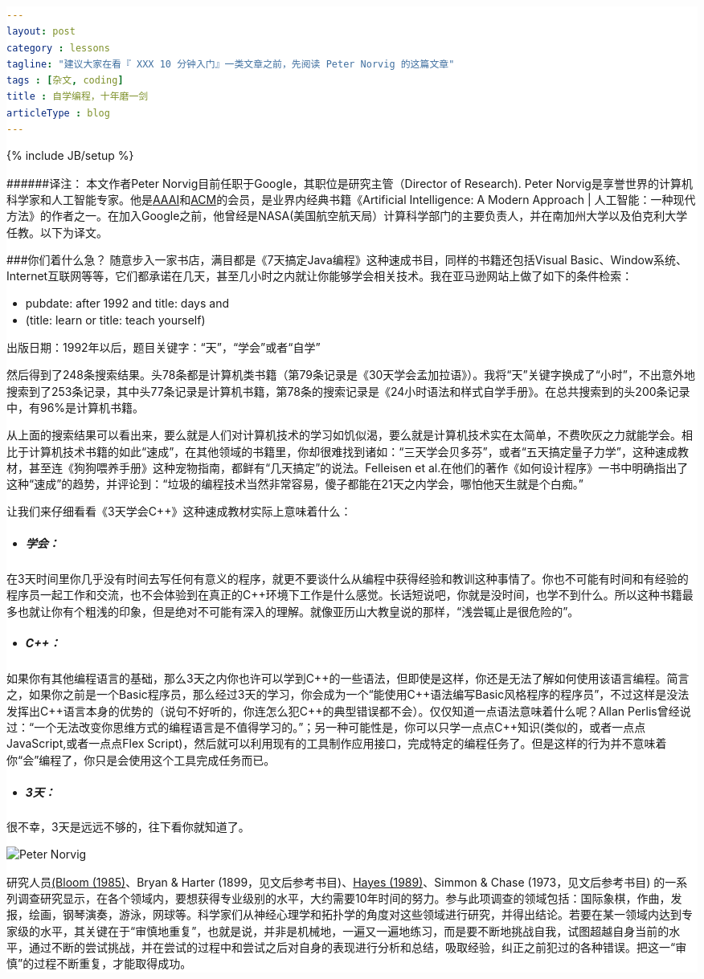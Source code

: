 ```yaml
---
layout: post
category : lessons
tagline: "建议大家在看『 XXX 10 分钟入门』一类文章之前，先阅读 Peter Norvig 的这篇文章"
tags : [杂文, coding]
title : 自学编程，十年磨一剑
articleType : blog
---
```

{% include JB/setup %}

######译注：
本文作者Peter Norvig目前任职于Google，其职位是研究主管（Director of  Research). Peter Norvig是享誉世界的计算机科学家和人工智能专家。他是[AAAI](http://www.aaai.org/home.html)和[ACM](http://www.acm.org/)的会员，是业界内经典书籍《Artificial Intelligence: A Modern Approach | 人工智能：一种现代方法》的作者之一。在加入Google之前，他曾经是NASA(美国航空航天局）计算科学部门的主要负责人，并在南加州大学以及伯克利大学任教。以下为译文。

###你们着什么急？
随意步入一家书店，满目都是《7天搞定Java编程》这种速成书目，同样的书籍还包括Visual Basic、Window系统、Internet互联网等等，它们都承诺在几天，甚至几小时之内就让你能够学会相关技术。我在亚马逊网站上做了如下的条件检索：

* pubdate: after 1992 and title: days and
* (title: learn or title: teach yourself)

出版日期：1992年以后，题目关键字：“天”，“学会”或者“自学”

然后得到了248条搜索结果。头78条都是计算机类书籍（第79条记录是《30天学会孟加拉语》）。我将“天”关键字换成了“小时”，不出意外地搜索到了253条记录，其中头77条记录是计算机书籍，第78条的搜索记录是《24小时语法和样式自学手册》。在总共搜索到的头200条记录中，有96%是计算机书籍。

从上面的搜索结果可以看出来，要么就是人们对计算机技术的学习如饥似渴，要么就是计算机技术实在太简单，不费吹灰之力就能学会。相比于计算机技术书籍的如此“速成”，在其他领域的书籍里，你却很难找到诸如：“三天学会贝多芬”，或者“五天搞定量子力学”，这种速成教材，甚至连《狗狗喂养手册》这种宠物指南，都鲜有“几天搞定”的说法。Felleisen et al.在他们的著作《如何设计程序》一书中明确指出了这种“速成”的趋势，并评论到：“垃圾的编程技术当然非常容易，傻子都能在21天之内学会，哪怕他天生就是个白痴。”

让我们来仔细看看《3天学会C++》这种速成教材实际上意味着什么：

* ##### 学会：
在3天时间里你几乎没有时间去写任何有意义的程序，就更不要谈什么从编程中获得经验和教训这种事情了。你也不可能有时间和有经验的程序员一起工作和交流，也不会体验到在真正的C++环境下工作是什么感觉。长话短说吧，你就是没时间，也学不到什么。所以这种书籍最多也就让你有个粗浅的印象，但是绝对不可能有深入的理解。就像亚历山大教皇说的那样，“浅尝辄止是很危险的”。

* ##### C++：
如果你有其他编程语言的基础，那么3天之内你也许可以学到C++的一些语法，但即使是这样，你还是无法了解如何使用该语言编程。简言之，如果你之前是一个Basic程序员，那么经过3天的学习，你会成为一个“能使用C++语法编写Basic风格程序的程序员”，不过这样是没法发挥出C++语言本身的优势的（说句不好听的，你连怎么犯C++的典型错误都不会）。仅仅知道一点语法意味着什么呢？Allan Perlis曾经说过：“一个无法改变你思维方式的编程语言是不值得学习的。”；另一种可能性是，你可以只学一点点C++知识(类似的，或者一点点JavaScript,或者一点点Flex Script)，然后就可以利用现有的工具制作应用接口，完成特定的编程任务了。但是这样的行为并不意味着你“会”编程了，你只是会使用这个工具完成任务而已。

* ##### 3天：
很不幸，3天是远远不够的，往下看你就知道了。

![Peter Norvig](/images/post-image/peter-norvig.jpg)

研究人员[(Bloom (1985)](http://www.amazon.com/exec/obidos/ASIN/034531509X/?tag=job0ae-20)、Bryan & Harter (1899，见文后参考书目)、[Hayes (1989)](http://www.amazon.com/exec/obidos/ASIN/0805803092?tag=job0ae-20)、Simmon & Chase (1973，见文后参考书目) 的一系列调查研究显示，在各个领域内，要想获得专业级别的水平，大约需要10年时间的努力。参与此项调查的领域包括：国际象棋，作曲，发报，绘画，钢琴演奏，游泳，网球等。科学家们从神经心理学和拓扑学的角度对这些领域进行研究，并得出结论。若要在某一领域内达到专家级的水平，其关键在于“审慎地重复”，也就是说，并非是机械地，一遍又一遍地练习，而是要不断地挑战自我，试图超越自身当前的水平，通过不断的尝试挑战，并在尝试的过程中和尝试之后对自身的表现进行分析和总结，吸取经验，纠正之前犯过的各种错误。把这一“审慎”的过程不断重复，才能取得成功。
